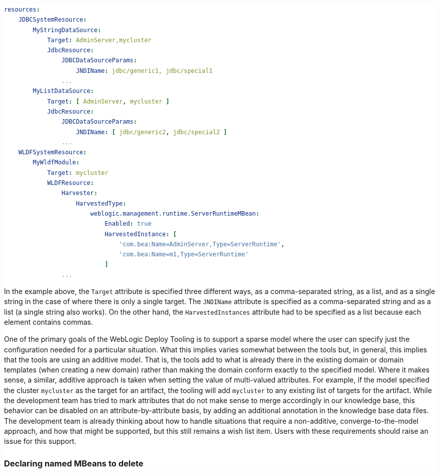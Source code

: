 ```yaml
resources:
    JDBCSystemResource:
        MyStringDataSource:
            Target: AdminServer,mycluster
            JdbcResource:
                JDBCDataSourceParams:
                    JNDIName: jdbc/generic1, jdbc/special1
                ...
        MyListDataSource:
            Target: [ AdminServer, mycluster ]
            JdbcResource:
                JDBCDataSourceParams:
                    JNDIName: [ jdbc/generic2, jdbc/special2 ]
                ...
    WLDFSystemResource:
        MyWldfModule:
            Target: mycluster
            WLDFResource:
                Harvester:
                    HarvestedType:
                        weblogic.management.runtime.ServerRuntimeMBean:
                            Enabled: true
                            HarvestedInstance: [
                                'com.bea:Name=AdminServer,Type=ServerRuntime',
                                'com.bea:Name=m1,Type=ServerRuntime'
                            ]
                ...
```

In the example above, the `Target` attribute is specified three different ways, as a comma-separated string, as a list, and as a single string in the case of where there is only a single target.  The `JNDIName` attribute is specified as a comma-separated string and as a list (a single string also works). On the other hand, the `HarvestedInstances` attribute had to be specified as a list because each element contains commas.

One of the primary goals of the WebLogic Deploy Tooling is to support a sparse model where the user can specify just the configuration needed for a particular situation.  What this implies varies somewhat between the tools but, in general, this implies that the tools are using an additive model.  That is, the tools add to what is already there in the existing domain or domain templates (when creating a new domain) rather than making the domain conform exactly to the specified model.  Where it makes sense, a similar, additive approach is taken when setting the value of multi-valued attributes.  For example, if the model specified the cluster `mycluster` as the target for an artifact, the tooling will add `mycluster` to any existing list of targets for the artifact.  While the development team has tried to mark attributes that do not make sense to merge accordingly in our knowledge base, this behavior can be disabled on an attribute-by-attribute basis, by adding an additional annotation in the knowledge base data files.  The development team is already thinking about how to handle situations that require a non-additive, converge-to-the-model approach, and how that might be supported, but this still remains a wish list item.  Users with these requirements should raise an issue for this support.

### Declaring named MBeans to delete
